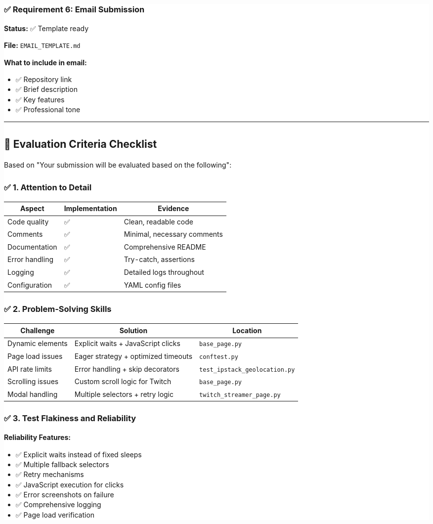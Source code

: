
### ✅ **Requirement 6: Email Submission**

**Status:** ✅ Template ready

**File:** `EMAIL_TEMPLATE.md`

**What to include in email:**
- ✅ Repository link
- ✅ Brief description
- ✅ Key features
- ✅ Professional tone

---

## 🎯 Evaluation Criteria Checklist

Based on "Your submission will be evaluated based on the following":

### ✅ **1. Attention to Detail**

| Aspect | Implementation | Evidence |
|--------|---------------|----------|
| Code quality | ✅ | Clean, readable code |
| Comments | ✅ | Minimal, necessary comments |
| Documentation | ✅ | Comprehensive README |
| Error handling | ✅ | Try-catch, assertions |
| Logging | ✅ | Detailed logs throughout |
| Configuration | ✅ | YAML config files |

### ✅ **2. Problem-Solving Skills**

| Challenge | Solution | Location |
|-----------|----------|----------|
| Dynamic elements | Explicit waits + JavaScript clicks | `base_page.py` |
| Page load issues | Eager strategy + optimized timeouts | `conftest.py` |
| API rate limits | Error handling + skip decorators | `test_ipstack_geolocation.py` |
| Scrolling issues | Custom scroll logic for Twitch | `base_page.py` |
| Modal handling | Multiple selectors + retry logic | `twitch_streamer_page.py` |

### ✅ **3. Test Flakiness and Reliability**

**Reliability Features:**
- ✅ Explicit waits instead of fixed sleeps
- ✅ Multiple fallback selectors
- ✅ Retry mechanisms
- ✅ JavaScript execution for clicks
- ✅ Error screenshots on failure
- ✅ Comprehensive logging
- ✅ Page load verification
